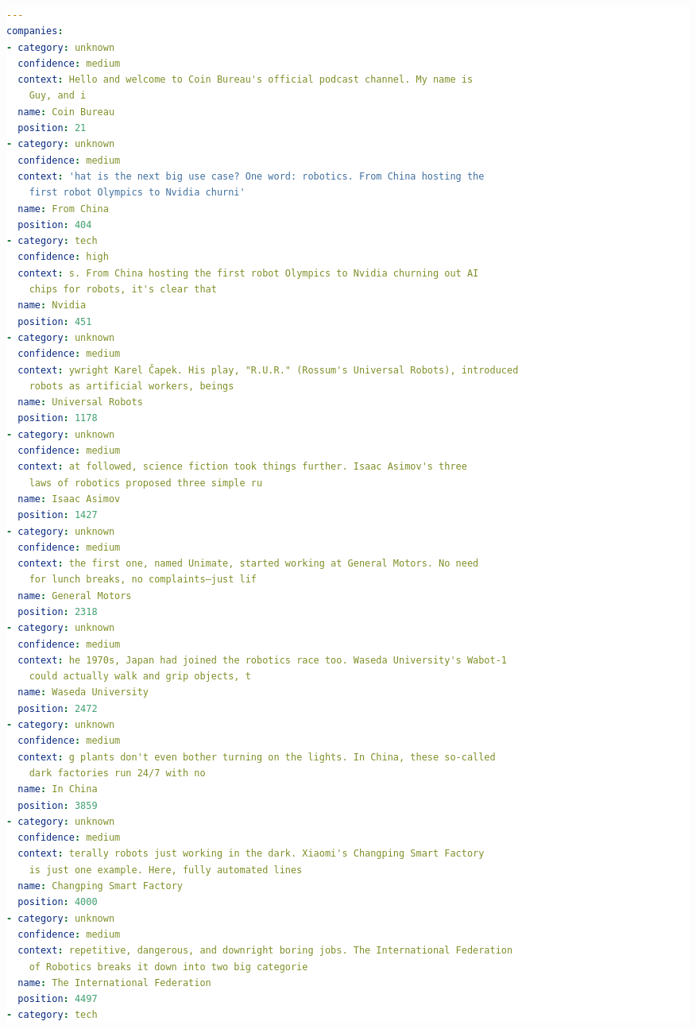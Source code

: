 ```yaml
---
companies:
- category: unknown
  confidence: medium
  context: Hello and welcome to Coin Bureau's official podcast channel. My name is
    Guy, and i
  name: Coin Bureau
  position: 21
- category: unknown
  confidence: medium
  context: 'hat is the next big use case? One word: robotics. From China hosting the
    first robot Olympics to Nvidia churni'
  name: From China
  position: 404
- category: tech
  confidence: high
  context: s. From China hosting the first robot Olympics to Nvidia churning out AI
    chips for robots, it's clear that
  name: Nvidia
  position: 451
- category: unknown
  confidence: medium
  context: ywright Karel Čapek. His play, "R.U.R." (Rossum's Universal Robots), introduced
    robots as artificial workers, beings
  name: Universal Robots
  position: 1178
- category: unknown
  confidence: medium
  context: at followed, science fiction took things further. Isaac Asimov's three
    laws of robotics proposed three simple ru
  name: Isaac Asimov
  position: 1427
- category: unknown
  confidence: medium
  context: the first one, named Unimate, started working at General Motors. No need
    for lunch breaks, no complaints—just lif
  name: General Motors
  position: 2318
- category: unknown
  confidence: medium
  context: he 1970s, Japan had joined the robotics race too. Waseda University's Wabot-1
    could actually walk and grip objects, t
  name: Waseda University
  position: 2472
- category: unknown
  confidence: medium
  context: g plants don't even bother turning on the lights. In China, these so-called
    dark factories run 24/7 with no
  name: In China
  position: 3859
- category: unknown
  confidence: medium
  context: terally robots just working in the dark. Xiaomi's Changping Smart Factory
    is just one example. Here, fully automated lines
  name: Changping Smart Factory
  position: 4000
- category: unknown
  confidence: medium
  context: repetitive, dangerous, and downright boring jobs. The International Federation
    of Robotics breaks it down into two big categorie
  name: The International Federation
  position: 4497
- category: tech
```